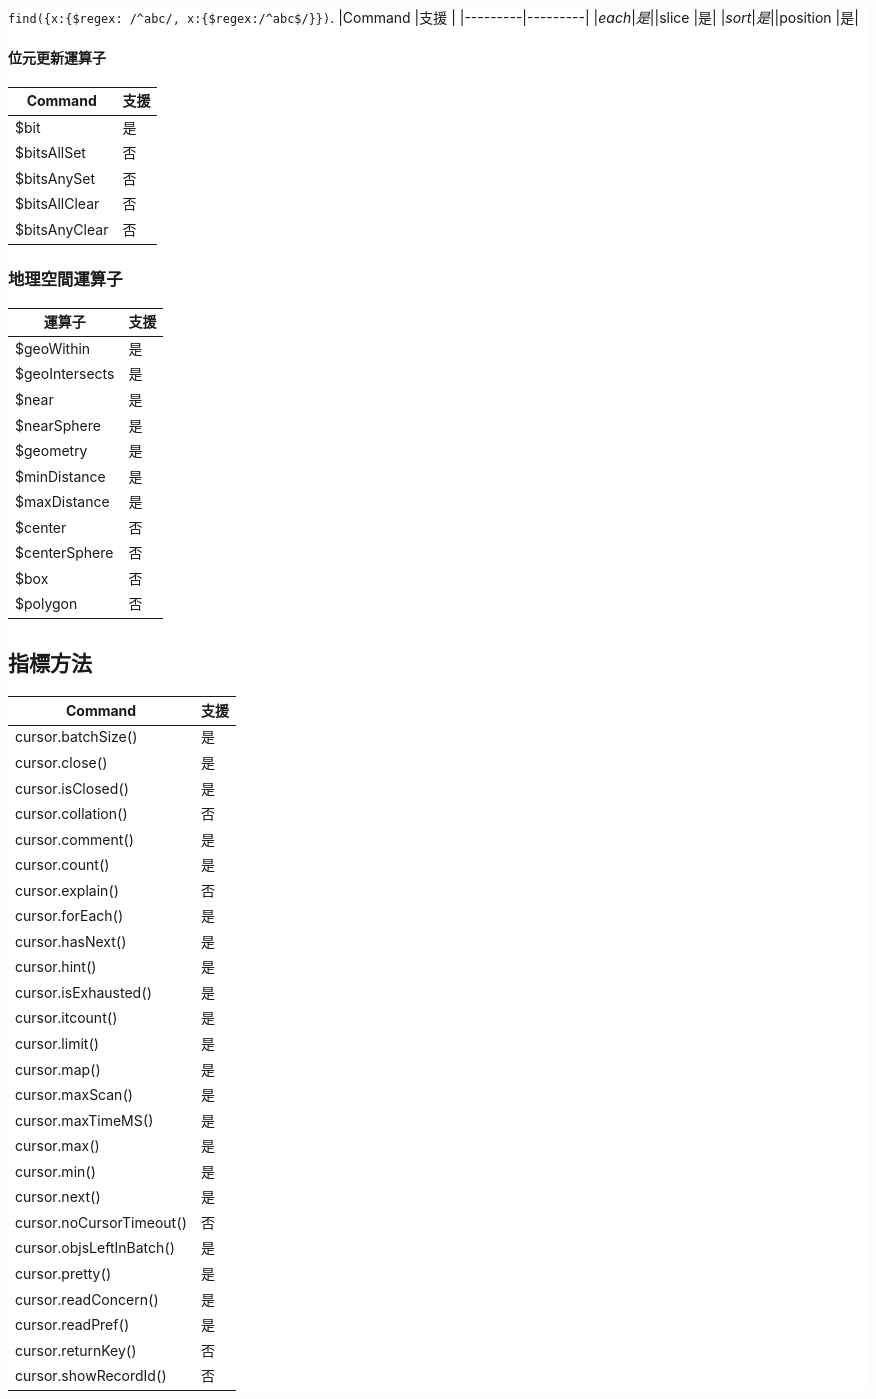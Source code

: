 ```find({x:{$regex: /^abc/, x:{$regex:/^abc$/}})```.
|Command  |支援 |
|---------|---------|
|$each    |    是|
|$slice    |是|
|$sort    |是|
|$position    |是|

#### <a name="bitwise-update-operator"></a>位元更新運算子

|Command  |支援 |
|---------|---------|
| $bit    |    是|    
|$bitsAllSet    |    否|
|$bitsAnySet    |    否|
|$bitsAllClear    |否|
|$bitsAnyClear    |否|

### <a name="geospatial-operators"></a>地理空間運算子

運算子 | 支援| 
--- | --- |
$geoWithin | 是 |
$geoIntersects | 是 | 
$near |  是 |
$nearSphere |  是 |
$geometry |  是 |
$minDistance | 是 |
$maxDistance | 是 |
$center | 否 |
$centerSphere | 否 |
$box | 否 |
$polygon |  否 |

## <a name="cursor-methods"></a>指標方法

|Command  |支援 |
|---------|---------|
|cursor.batchSize()    |    是|
|cursor.close()    |是|
|cursor.isClosed()|        是|
|cursor.collation()|    否|
|cursor.comment()    |是|
|cursor.count()    |是|
|cursor.explain()|    否|
|cursor.forEach()    |是|
|cursor.hasNext()    |是|
|cursor.hint()    |是|
|cursor.isExhausted()|    是|
|cursor.itcount()    |是|
|cursor.limit()    |是|
|cursor.map()    |是|
|cursor.maxScan()    |是|
|cursor.maxTimeMS()|    是|
|cursor.max()    |是|
|cursor.min()    |是|
|cursor.next()|    是|
|cursor.noCursorTimeout()    |否|
|cursor.objsLeftInBatch()    |是|
|cursor.pretty()|    是|
|cursor.readConcern()|    是|
|cursor.readPref()        |是|
|cursor.returnKey()    |否|
|cursor.showRecordId()|    否|
```